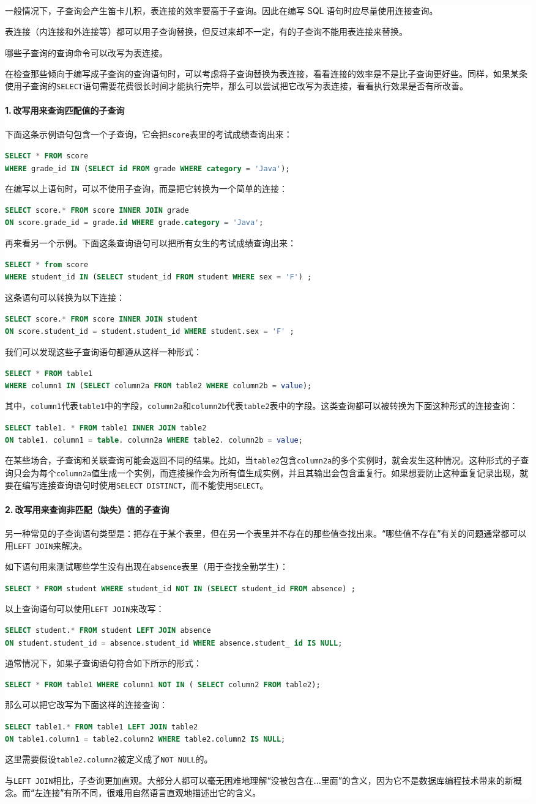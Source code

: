 一般情况下，子查询会产生笛卡儿积，表连接的效率要高于子查询。因此在编写 SQL 语句时应尽量使用连接查询。

表连接（内连接和外连接等）都可以用子查询替换，但反过来却不一定，有的子查询不能用表连接来替换。

哪些子查询的查询命令可以改写为表连接。

在检查那些倾向于编写成子查询的查询语句时，可以考虑将子查询替换为表连接，看看连接的效率是不是比子查询更好些。同样，如果某条使用子查询的`SELECT`语句需要花费很长时间才能执行完毕，那么可以尝试把它改写为表连接，看看执行效果是否有所改善。
#### 1. 改写用来查询匹配值的子查询
下面这条示例语句包含一个子查询，它会把`score`表里的考试成绩查询出来：
```sql
SELECT * FROM score
WHERE grade_id IN (SELECT id FROM grade WHERE category = 'Java');
```
在编写以上语句时，可以不使用子查询，而是把它转换为一个简单的连接：
```sql
SELECT score.* FROM score INNER JOIN grade
ON score.grade_id = grade.id WHERE grade.category = 'Java';
```
再来看另一个示例。下面这条查询语句可以把所有女生的考试成绩查询出来：
```sql
SELECT * from score
WHERE student_id IN (SELECT student_id FROM student WHERE sex = 'F') ;
```
这条语句可以转换为以下连接：
```sql
SELECT score.* FROM score INNER JOIN student
ON score.student_id = student.student_id WHERE student.sex = 'F' ;
```
我们可以发现这些子查询语句都遵从这样一种形式：
```sql
SELECT * FROM table1
WHERE column1 IN (SELECT column2a FROM table2 WHERE column2b = value);
```
其中，`column1`代表`table1`中的字段，`column2a`和`column2b`代表`table2`表中的字段。这类查询都可以被转换为下面这种形式的连接查询：
```sql
SELECT table1. * FROM table1 INNER JOIN table2
ON table1. column1 = table. column2a WHERE table2. column2b = value;
```
在某些场合，子查询和关联查询可能会返回不同的结果。比如，当`table2`包含`column2a`的多个实例时，就会发生这种情况。这种形式的子查询只会为每个`column2a`值生成一个实例，而连接操作会为所有值生成实例，并且其输出会包含重复行。如果想要防止这种重复记录出现，就要在编写连接查询语句时使用`SELECT DISTINCT`，而不能使用`SELECT`。
#### 2. 改写用来查询非匹配（缺失）值的子查询
另一种常见的子查询语句类型是：把存在于某个表里，但在另一个表里并不存在的那些值查找出来。“哪些值不存在”有关的问题通常都可以用`LEFT JOIN`来解决。

如下语句用来测试哪些学生没有出现在`absence`表里（用于查找全勤学生）：
```sql
SELECT * FROM student WHERE student_id NOT IN (SELECT student_id FROM absence) ;
```
以上查询语句可以使用`LEFT JOIN`来改写：
```sql
SELECT student.* FROM student LEFT JOIN absence
ON student.student_id = absence.student_id WHERE absence.student_ id IS NULL;
```
通常情况下，如果子查询语句符合如下所示的形式：
```sql
SELECT * FROM table1 WHERE column1 NOT IN ( SELECT column2 FROM table2);
```
那么可以把它改写为下面这样的连接查询：
```sql
SELECT table1.* FROM table1 LEFT JOIN table2
ON table1.column1 = table2.column2 WHERE table2.column2 IS NULL;
```
这里需要假设`table2.column2`被定义成了`NOT NULL`的。

与`LEFT JOIN`相比，子查询更加直观。大部分人都可以毫无困难地理解“没被包含在...里面”的含义，因为它不是数据库编程技术带来的新概念。而“左连接”有所不同，很难用自然语言直观地描述出它的含义。
